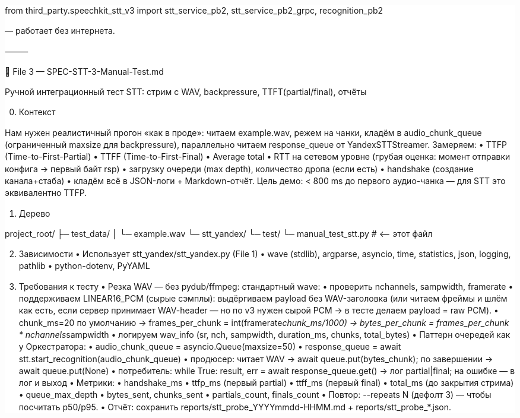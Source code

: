 from third_party.speechkit_stt_v3 import stt_service_pb2, stt_service_pb2_grpc, recognition_pb2

— работает без интернета.

⸻

📄 File 3 — SPEC-STT-3-Manual-Test.md

Ручной интеграционный тест STT: стрим с WAV, backpressure, TTFT(partial/final), отчёты

0) Контекст

Нам нужен реалистичный прогон «как в проде»: читаем example.wav, режем на чанки, кладём в audio_chunk_queue (ограниченный maxsize для backpressure), параллельно читаем response_queue от YandexSTTStreamer. Замеряем:
	•	TTFP (Time-to-First-Partial)
	•	TTFF (Time-to-First-Final)
	•	Average total
	•	RTT на сетевом уровне (грубая оценка: момент отправки конфига → первый байт rsp)
	•	загрузку очереди (max depth), количество дропа (если есть)
	•	handshake (создание канала+стаба)
	•	кладём всё в JSON-логи + Markdown-отчёт. Цель демо: < 800 ms до первого аудио-чанка — для STT это эквивалентно TTFP.

1) Дерево

project_root/
├─ test_data/
│  └─ example.wav
└─ stt_yandex/
   └─ test/
      └─ manual_test_stt.py     # <-- этот файл

2) Зависимости
	•	Использует stt_yandex/stt_yandex.py (File 1)
	•	wave (stdlib), argparse, asyncio, time, statistics, json, logging, pathlib
	•	python-dotenv, PyYAML

3) Требования к тесту
	•	Резка WAV — без pydub/ffmpeg: стандартный wave:
	•	проверить nchannels, sampwidth, framerate
	•	поддерживаем LINEAR16_PCM (сырые сэмплы): выдёргиваем payload без WAV-заголовка (или читаем фреймы и шлём как есть, если сервер принимает WAV-header — но по v3 нужен сырой PCM → в тесте делаем payload = raw PCM).
	•	chunk_ms=20 по умолчанию → frames_per_chunk = int(framerate*chunk_ms/1000) → bytes_per_chunk = frames_per_chunk * nchannels*sampwidth
	•	логируем wav_info (sr, nch, sampwidth, duration_ms, chunks, total_bytes)
	•	Паттерн очередей как у Оркестратора:
	•	audio_chunk_queue = asyncio.Queue(maxsize=50)
	•	response_queue = await stt.start_recognition(audio_chunk_queue)
	•	продюсер: читает WAV → await queue.put(bytes_chunk); по завершении → await queue.put(None)
	•	потребитель: while True: result, err = await response_queue.get() → лог partial|final; на ошибке — в лог и выход
	•	Метрики:
	•	handshake_ms
	•	ttfp_ms (первый partial)
	•	ttff_ms (первый final)
	•	total_ms (до закрытия стрима)
	•	queue_max_depth
	•	bytes_sent, chunks_sent
	•	partials_count, finals_count
	•	Повтор: --repeats N (дефолт 3) — чтобы посчитать p50/p95.
	•	Отчёт: сохранить reports/stt_probe_YYYYmmdd-HHMM.md + reports/stt_probe_*.json.
